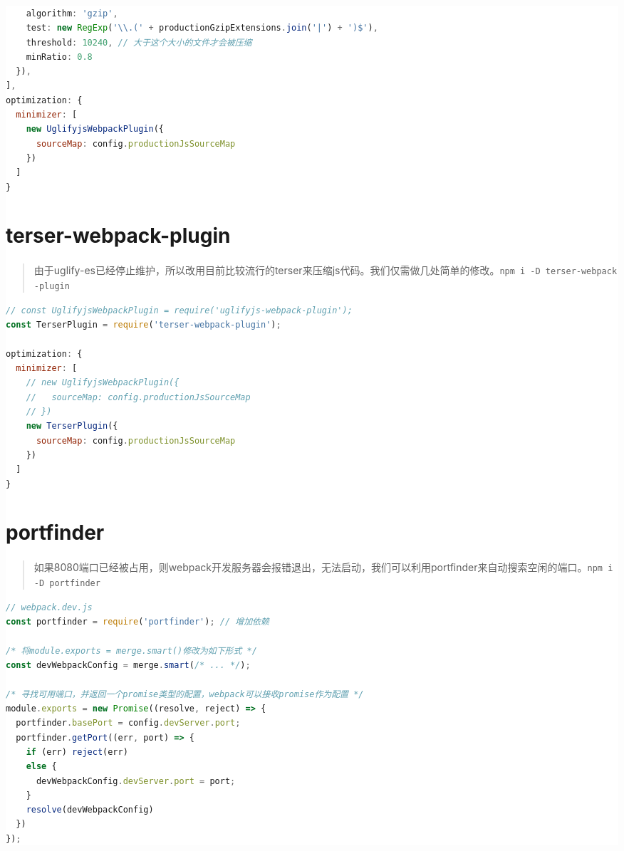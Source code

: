 ```javascript
    algorithm: 'gzip',
    test: new RegExp('\\.(' + productionGzipExtensions.join('|') + ')$'),
    threshold: 10240, // 大于这个大小的文件才会被压缩
    minRatio: 0.8
  }),
],
optimization: {
  minimizer: [
    new UglifyjsWebpackPlugin({
      sourceMap: config.productionJsSourceMap
    })
  ]
}
```

# terser-webpack-plugin
> 由于uglify-es已经停止维护，所以改用目前比较流行的terser来压缩js代码。我们仅需做几处简单的修改。`npm i -D terser-webpack-plugin`
```javascript
// const UglifyjsWebpackPlugin = require('uglifyjs-webpack-plugin');
const TerserPlugin = require('terser-webpack-plugin');

optimization: {
  minimizer: [
    // new UglifyjsWebpackPlugin({
    //   sourceMap: config.productionJsSourceMap
    // })
    new TerserPlugin({
      sourceMap: config.productionJsSourceMap
    })
  ]
}
```

# portfinder
>如果8080端口已经被占用，则webpack开发服务器会报错退出，无法启动，我们可以利用portfinder来自动搜索空闲的端口。`npm i -D portfinder`
```javascript
// webpack.dev.js
const portfinder = require('portfinder'); // 增加依赖

/* 将module.exports = merge.smart()修改为如下形式 */
const devWebpackConfig = merge.smart(/* ... */);

/* 寻找可用端口，并返回一个promise类型的配置，webpack可以接收promise作为配置 */
module.exports = new Promise((resolve, reject) => {
  portfinder.basePort = config.devServer.port;
  portfinder.getPort((err, port) => {
    if (err) reject(err)
    else {
      devWebpackConfig.devServer.port = port;
    }
    resolve(devWebpackConfig)
  })
});
```
